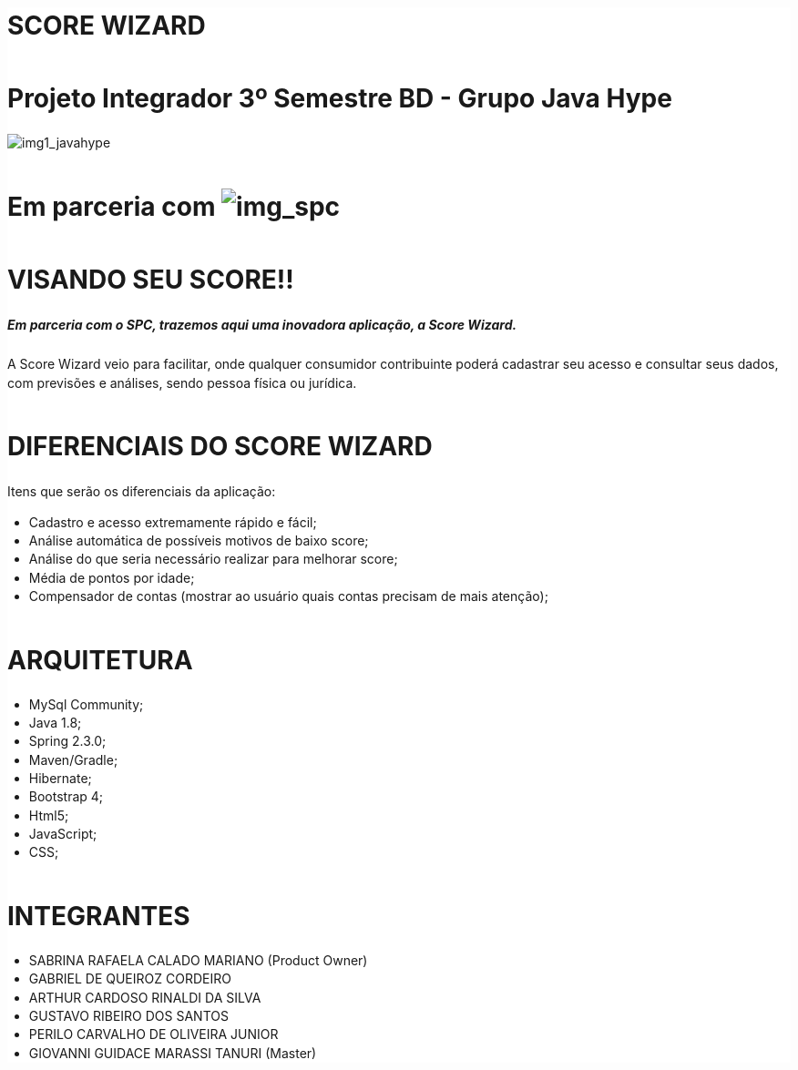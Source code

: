 # SCORE WIZARD

<h1>Projeto Integrador 3º Semestre BD - Grupo Java Hype</h1>

![img1_javahype](/uploads/3af170f1cf52220384ad369aaf783563/img1_javahype.jpg)<h1> Em parceria com ![img_spc](/uploads/6857783e3815331197ff74e74a95a480/img_spc.png)</h1>

#

# VISANDO SEU SCORE!!

<h5>Em parceria com o SPC, trazemos aqui uma inovadora aplicação, a Score Wizard.</h5>



A Score Wizard veio para facilitar, onde qualquer consumidor contribuinte poderá cadastrar seu acesso e consultar seus dados, com previsões e análises, sendo pessoa física ou jurídica.

#

# DIFERENCIAIS DO SCORE WIZARD
Itens que serão os diferenciais da aplicação:

 * Cadastro e acesso extremamente rápido e fácil;
 * Análise automática de possíveis motivos de baixo score;
 * Análise do que seria necessário realizar para melhorar score;
 * Média de pontos por idade;
 * Compensador de contas (mostrar ao usuário quais contas precisam de mais atenção);

#

# ARQUITETURA

 * MySql Community;
 * Java 1.8;
 * Spring 2.3.0;
 * Maven/Gradle;
 * Hibernate; 
 * Bootstrap 4;
 * Html5;
 * JavaScript;
 * CSS;
 
 #

# INTEGRANTES

 * SABRINA RAFAELA CALADO MARIANO (Product Owner)
 * GABRIEL DE QUEIROZ CORDEIRO
 * ARTHUR CARDOSO RINALDI DA SILVA 
 * GUSTAVO RIBEIRO DOS SANTOS 
 * PERILO CARVALHO DE OLIVEIRA JUNIOR
 * GIOVANNI GUIDACE MARASSI TANURI (Master)
